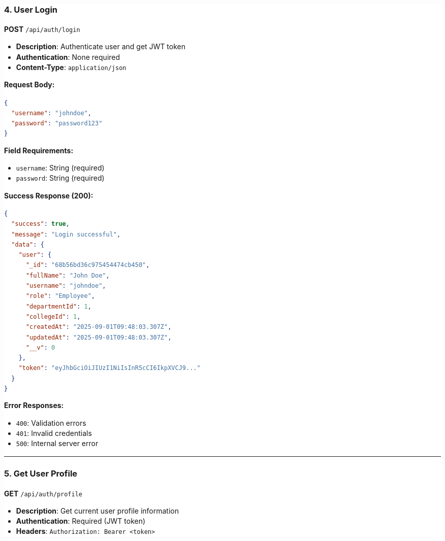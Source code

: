 
### 4. User Login
**POST** `/api/auth/login`
- **Description**: Authenticate user and get JWT token
- **Authentication**: None required
- **Content-Type**: `application/json`

**Request Body:**
```json
{
  "username": "johndoe",
  "password": "password123"
}
```

**Field Requirements:**
- `username`: String (required)
- `password`: String (required)

**Success Response (200):**
```json
{
  "success": true,
  "message": "Login successful",
  "data": {
    "user": {
      "_id": "68b56bd36c975454474cb450",
      "fullName": "John Doe",
      "username": "johndoe",
      "role": "Employee",
      "departmentId": 1,
      "collegeId": 1,
      "createdAt": "2025-09-01T09:48:03.307Z",
      "updatedAt": "2025-09-01T09:48:03.307Z",
      "__v": 0
    },
    "token": "eyJhbGciOiJIUzI1NiIsInR5cCI6IkpXVCJ9..."
  }
}
```

**Error Responses:**
- `400`: Validation errors
- `401`: Invalid credentials
- `500`: Internal server error

---

### 5. Get User Profile
**GET** `/api/auth/profile`
- **Description**: Get current user profile information
- **Authentication**: Required (JWT token)
- **Headers**: `Authorization: Bearer <token>`

